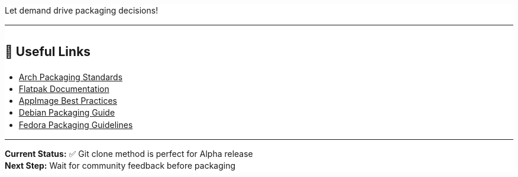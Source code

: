 Let demand drive packaging decisions!

---

## 🔗 Useful Links

- [Arch Packaging Standards](https://wiki.archlinux.org/title/PKGBUILD)
- [Flatpak Documentation](https://docs.flatpak.org/)
- [AppImage Best Practices](https://docs.appimage.org/)
- [Debian Packaging Guide](https://www.debian.org/doc/manuals/maint-guide/)
- [Fedora Packaging Guidelines](https://docs.fedoraproject.org/en-US/packaging-guidelines/)

---

**Current Status:** ✅ Git clone method is perfect for Alpha release  
**Next Step:** Wait for community feedback before packaging
